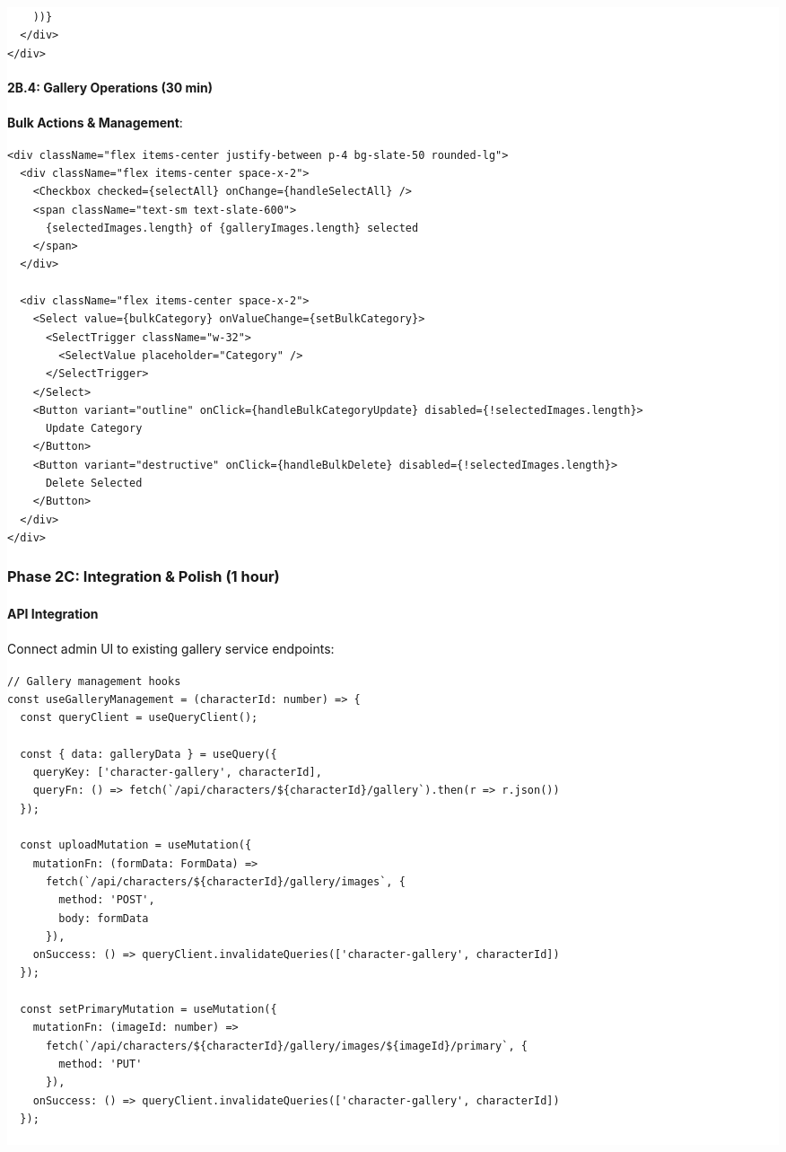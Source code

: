 ```tsx
    ))}
  </div>
</div>
```

#### 2B.4: Gallery Operations (30 min)
**Bulk Actions & Management**:
```tsx
<div className="flex items-center justify-between p-4 bg-slate-50 rounded-lg">
  <div className="flex items-center space-x-2">
    <Checkbox checked={selectAll} onChange={handleSelectAll} />
    <span className="text-sm text-slate-600">
      {selectedImages.length} of {galleryImages.length} selected
    </span>
  </div>
  
  <div className="flex items-center space-x-2">
    <Select value={bulkCategory} onValueChange={setBulkCategory}>
      <SelectTrigger className="w-32">
        <SelectValue placeholder="Category" />
      </SelectTrigger>
    </Select>
    <Button variant="outline" onClick={handleBulkCategoryUpdate} disabled={!selectedImages.length}>
      Update Category
    </Button>
    <Button variant="destructive" onClick={handleBulkDelete} disabled={!selectedImages.length}>
      Delete Selected
    </Button>
  </div>
</div>
```

### Phase 2C: Integration & Polish (1 hour)

#### API Integration
Connect admin UI to existing gallery service endpoints:
```tsx
// Gallery management hooks
const useGalleryManagement = (characterId: number) => {
  const queryClient = useQueryClient();
  
  const { data: galleryData } = useQuery({
    queryKey: ['character-gallery', characterId],
    queryFn: () => fetch(`/api/characters/${characterId}/gallery`).then(r => r.json())
  });
  
  const uploadMutation = useMutation({
    mutationFn: (formData: FormData) => 
      fetch(`/api/characters/${characterId}/gallery/images`, {
        method: 'POST',
        body: formData
      }),
    onSuccess: () => queryClient.invalidateQueries(['character-gallery', characterId])
  });
  
  const setPrimaryMutation = useMutation({
    mutationFn: (imageId: number) =>
      fetch(`/api/characters/${characterId}/gallery/images/${imageId}/primary`, {
        method: 'PUT'
      }),
    onSuccess: () => queryClient.invalidateQueries(['character-gallery', characterId])
  });
  
```